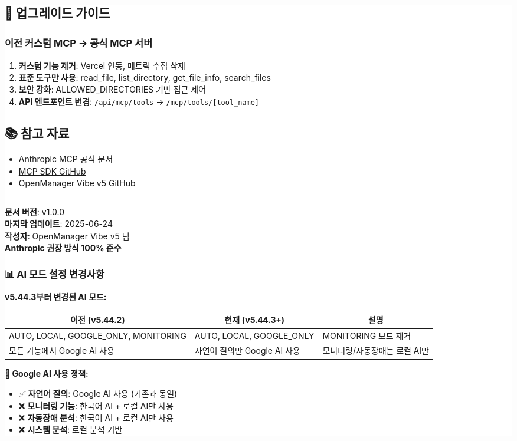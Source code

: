 ## 🔄 **업그레이드 가이드**

### 이전 커스텀 MCP → 공식 MCP 서버

1. **커스텀 기능 제거**: Vercel 연동, 메트릭 수집 삭제
2. **표준 도구만 사용**: read_file, list_directory, get_file_info, search_files
3. **보안 강화**: ALLOWED_DIRECTORIES 기반 접근 제어
4. **API 엔드포인트 변경**: `/api/mcp/tools` → `/mcp/tools/[tool_name]`

## 📚 **참고 자료**

- [Anthropic MCP 공식 문서](https://modelcontextprotocol.io/)
- [MCP SDK GitHub](https://github.com/modelcontextprotocol/sdk)
- [OpenManager Vibe v5 GitHub](https://github.com/skyasu2/openmanager-vibe-v5)

---

**문서 버전**: v1.0.0  
**마지막 업데이트**: 2025-06-24  
**작성자**: OpenManager Vibe v5 팀  
**Anthropic 권장 방식 100% 준수**

### 📊 AI 모드 설정 변경사항

**v5.44.3부터 변경된 AI 모드:**

| 이전 (v5.44.2)                       | 현재 (v5.44.3+)              | 설명                          |
| ------------------------------------ | ---------------------------- | ----------------------------- |
| AUTO, LOCAL, GOOGLE_ONLY, MONITORING | AUTO, LOCAL, GOOGLE_ONLY     | MONITORING 모드 제거          |
| 모든 기능에서 Google AI 사용         | 자연어 질의만 Google AI 사용 | 모니터링/자동장애는 로컬 AI만 |

**🎯 Google AI 사용 정책:**

- ✅ **자연어 질의**: Google AI 사용 (기존과 동일)
- ❌ **모니터링 기능**: 한국어 AI + 로컬 AI만 사용
- ❌ **자동장애 분석**: 한국어 AI + 로컬 AI만 사용
- ❌ **시스템 분석**: 로컬 분석 기반

